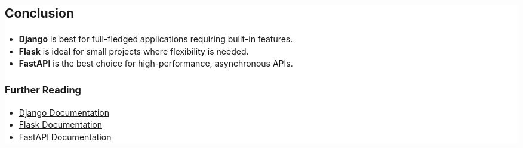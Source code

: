 ## **Conclusion**

- **Django** is best for full-fledged applications requiring built-in features.
- **Flask** is ideal for small projects where flexibility is needed.
- **FastAPI** is the best choice for high-performance, asynchronous APIs.

### **Further Reading**

- [Django Documentation](https://docs.djangoproject.com/)
- [Flask Documentation](https://flask.palletsprojects.com/)
- [FastAPI Documentation](https://fastapi.tiangolo.com/)